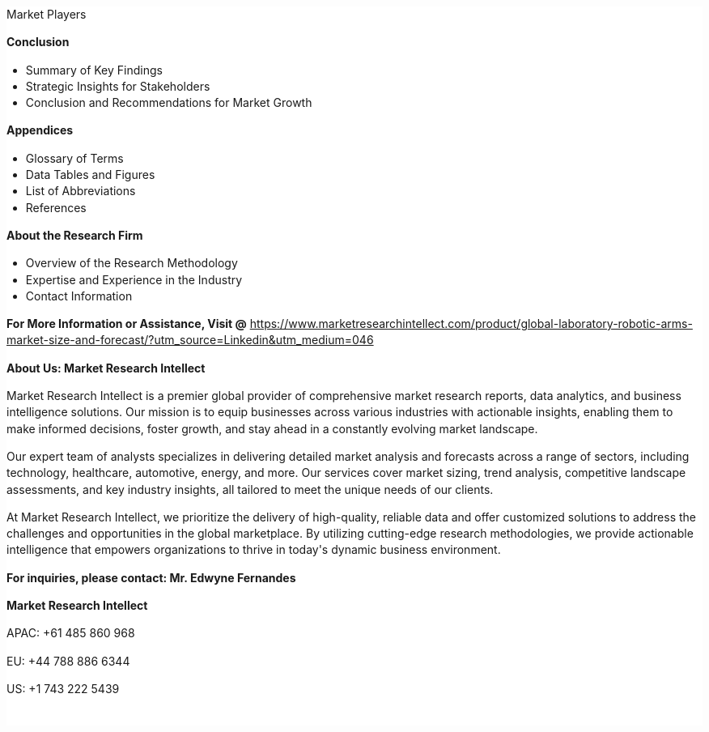 Market Players</li></ul><p><strong>Conclusion</strong></p><ul><li>Summary of Key Findings</li><li>Strategic Insights for Stakeholders</li><li>Conclusion and Recommendations for Market Growth</li></ul><p><strong>Appendices</strong></p><ul><li>Glossary of Terms</li><li>Data Tables and Figures</li><li>List of Abbreviations</li><li>References</li></ul><p><strong>About the Research Firm</strong></p><ul><li>Overview of the Research Methodology</li><li>Expertise and Experience in the Industry</li><li>Contact Information</li></ul></div><div class="article-main__content" data-test-id="publishing-text-block"><p><span class="font-[700]"><strong>For More Information or Assistance, Visit @</strong>&nbsp;<a href="https://www.marketresearchintellect.com/product/global-laboratory-robotic-arms-market-size-and-forecast/?utm_source=Linkedin&utm_medium=046">https://www.marketresearchintellect.com/product/global-laboratory-robotic-arms-market-size-and-forecast/?utm_source=Linkedin&utm_medium=046</a></span></p><p><strong>About Us: Market Research Intellect</strong></p><p>Market Research Intellect is a premier global provider of comprehensive market research reports, data analytics, and business intelligence solutions. Our mission is to equip businesses across various industries with actionable insights, enabling them to make informed decisions, foster growth, and stay ahead in a constantly evolving market landscape.</p><p>Our expert team of analysts specializes in delivering detailed market analysis and forecasts across a range of sectors, including technology, healthcare, automotive, energy, and more. Our services cover market sizing, trend analysis, competitive landscape assessments, and key industry insights, all tailored to meet the unique needs of our clients.</p><p>At Market Research Intellect, we prioritize the delivery of high-quality, reliable data and offer customized solutions to address the challenges and opportunities in the global marketplace. By utilizing cutting-edge research methodologies, we provide actionable intelligence that empowers organizations to thrive in today's dynamic business environment.</p><p><strong>For inquiries, please contact: Mr. Edwyne Fernandes</strong></p><p><strong>Market Research Intellect</strong></p><p>APAC: +61 485 860 968</p><p>EU: +44 788 886 6344</p><p>US: +1 743 222 5439</p></div><div class="article-main__content" data-test-id="publishing-text-block">&nbsp;</div>
